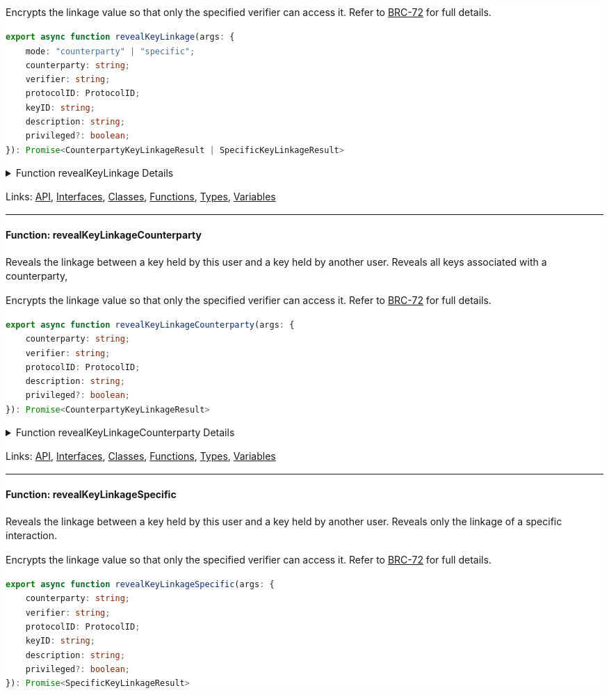 Encrypts the linkage value so that only the specified verifier can access it.
Refer to [BRC-72](https://brc.dev/72) for full details.

```ts
export async function revealKeyLinkage(args: {
    mode: "counterparty" | "specific";
    counterparty: string;
    verifier: string;
    protocolID: ProtocolID;
    keyID: string;
    description: string;
    privileged?: boolean;
}): Promise<CounterpartyKeyLinkageResult | SpecificKeyLinkageResult> 
```

<details><summary>Function revealKeyLinkage Details</summary></details>

Links: [API](#api), [Interfaces](#interfaces), [Classes](#classes), [Functions](#functions), [Types](#types), [Variables](#variables)

---
#### Function: revealKeyLinkageCounterparty

Reveals the linkage between a key held by this user and a key held by another user.
Reveals all keys associated with a counterparty,

Encrypts the linkage value so that only the specified verifier can access it.
Refer to [BRC-72](https://brc.dev/72) for full details.

```ts
export async function revealKeyLinkageCounterparty(args: {
    counterparty: string;
    verifier: string;
    protocolID: ProtocolID;
    description: string;
    privileged?: boolean;
}): Promise<CounterpartyKeyLinkageResult> 
```

<details><summary>Function revealKeyLinkageCounterparty Details</summary></details>

Links: [API](#api), [Interfaces](#interfaces), [Classes](#classes), [Functions](#functions), [Types](#types), [Variables](#variables)

---
#### Function: revealKeyLinkageSpecific

Reveals the linkage between a key held by this user and a key held by another user.
Reveals only the linkage of a specific interaction.

Encrypts the linkage value so that only the specified verifier can access it.
Refer to [BRC-72](https://brc.dev/72) for full details.

```ts
export async function revealKeyLinkageSpecific(args: {
    counterparty: string;
    verifier: string;
    protocolID: ProtocolID;
    keyID: string;
    description: string;
    privileged?: boolean;
}): Promise<SpecificKeyLinkageResult> 
```
